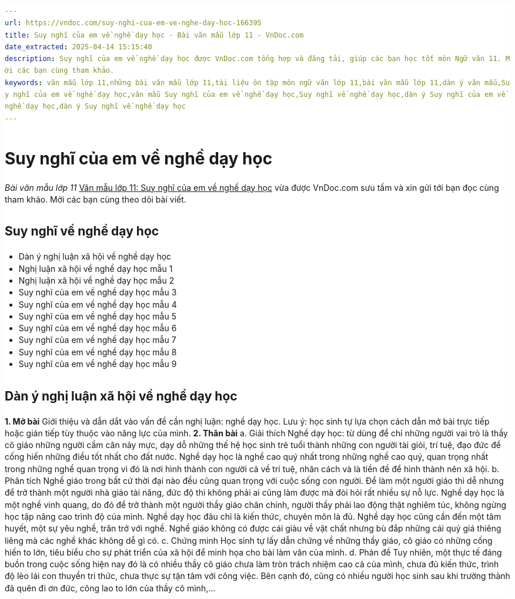 ```yaml
---
url: https://vndoc.com/suy-nghi-cua-em-ve-nghe-day-hoc-166395
title: Suy nghĩ của em về nghề dạy học - Bài văn mẫu lớp 11 - VnDoc.com
date_extracted: 2025-04-14 15:15:40
description: Suy nghĩ của em về nghề dạy học được VnDoc.com tổng hợp và đăng tải, giúp các bạn học tốt môn Ngữ văn 11. Mời các bạn cùng tham khảo.
keywords: văn mẫu lớp 11,những bài văn mẫu lớp 11,tài liệu ôn tập môn ngữ văn lớp 11,bài văn mẫu lớp 11,dàn ý văn mẫu,Suy nghĩ của em về nghề dạy học,văn mẫu Suy nghĩ của em về nghề dạy học,Suy nghĩ về nghề dạy học,dàn ý Suy nghĩ của em về nghề dạy học,dàn ý Suy nghĩ về nghề dạy học
---
```


# Suy nghĩ của em về nghề dạy học
 _Bài văn mẫu lớp 11_
[Văn mẫu lớp 11: Suy nghĩ của em về nghề dạy học](<https://vndoc.com/suy-nghi-cua-em-ve-nghe-day-hoc-166395>) vừa được VnDoc.com sưu tầm và xin gửi tới bạn đọc cùng tham khảo. Mời các bạn cùng theo dõi bài viết.
## Suy nghĩ về nghề dạy học
  * Dàn ý nghị luận xã hội về nghề dạy học
  * Nghị luận xã hội về nghề dạy học mẫu 1
  * Nghị luận xã hội về nghề dạy học mẫu 2
  * Suy nghĩ của em về nghề dạy học mẫu 3
  * Suy nghĩ của em về nghề dạy học mẫu 4
  * Suy nghĩ của em về nghề dạy học mẫu 5
  * Suy nghĩ của em về nghề dạy học mẫu 6
  * Suy nghĩ của em về nghề dạy học mẫu 7
  * Suy nghĩ của em về nghề dạy học mẫu 8
  * Suy nghĩ của em về nghề dạy học mẫu 9

## Dàn ý nghị luận xã hội về nghề dạy học
**1\. Mở bài**
Giới thiệu và dẫn dắt vào vấn đề cần nghị luận: nghề dạy học.
Lưu ý: học sinh tự lựa chọn cách dẫn mở bài trực tiếp hoặc gián tiếp tùy thuộc vào năng lực của mình.
**2\. Thân bài**
a. Giải thích
Nghề dạy học: từ dùng để chỉ những người vai trò là thầy cô giáo những người cầm cân nảy mực, dạy dỗ những thế hệ học sinh trẻ tuổi thành những con người tài giỏi, trí tuệ, đạo đức để cống hiến những điều tốt nhất cho đất nước.
Nghề dạy học là nghề cao quý nhất trong những nghề cao quý, quan trọng nhất trong những nghề quan trọng vì đó là nơi hình thành con người cả về trí tuệ, nhân cách và là tiền đề để hình thành nên xã hội.
b. Phân tích
Nghề giáo trong bất cứ thời đại nào đều cũng quan trọng với cuộc sống con người. Để làm một người giáo thì dễ nhưng để trở thành một người nhà giáo tài năng, đức độ thì không phải ai cũng làm được mà đòi hỏi rất nhiều sự nỗ lực.
Nghề dạy học là một nghề vinh quang, do đó để trở thành một người thầy giáo chân chính, người thầy phải lao động thật nghiêm túc, không ngừng học tập nâng cao trình độ của mình.
Nghề dạy học đâu chỉ là kiến thức, chuyên môn là đủ. Nghề dạy học cũng cần đến một tâm huyết, một sự yêu nghề, trăn trở với nghề. Nghề giáo không có được cái giàu về vật chất nhưng bù đắp những cái quý giá thiêng liêng mà các nghề khác không dễ gì có.
c. Chứng minh
Học sinh tự lấy dẫn chứng về những thầy giáo, cô giáo có những cống hiến to lớn, tiêu biểu cho sự phát triển của xã hội để minh họa cho bài làm văn của mình.
d. Phản đề
Tuy nhiên, một thực tế đáng buồn trong cuộc sống hiện nay đó là có nhiều thầy cô giáo chưa làm tròn trách nhiệm cao cả của mình, chưa đủ kiến thức, trình độ lèo lái con thuyền tri thức, chưa thực sự tận tâm với công việc. Bên cạnh đó, cũng có nhiều người học sinh sau khi trưởng thành đã quên đi ơn đức, công lao to lớn của thầy cô mình,…